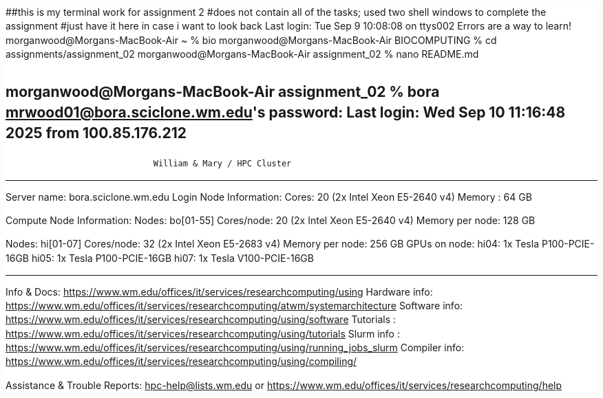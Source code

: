 ##this is my terminal work for assignment 2
#does not contain all of the tasks; used two shell windows to complete the assignment
#just have it here in case i want to look back
Last login: Tue Sep  9 10:08:08 on ttys002
Errors are a way to learn!
morganwood@Morgans-MacBook-Air ~ % bio
morganwood@Morgans-MacBook-Air BIOCOMPUTING % cd assignments/assignment_02
morganwood@Morgans-MacBook-Air assignment_02 % nano README.md 
















morganwood@Morgans-MacBook-Air assignment_02 % bora
mrwood01@bora.sciclone.wm.edu's password: 
Last login: Wed Sep 10 11:16:48 2025 from 100.85.176.212
--------------------------------------------------------------------------------------------------
                                  William & Mary / HPC Cluster
--------------------------------------------------------------------------------------------------

Server name:  bora.sciclone.wm.edu
Login Node Information:
Cores: 20 (2x Intel Xeon E5-2640 v4)
Memory : 64 GB
 
Compute Node Information:
Nodes: bo[01-55]
Cores/node: 20 (2x Intel Xeon E5-2640 v4)
Memory per node: 128 GB

Nodes: hi[01-07]
Cores/node: 32 (2x Intel Xeon E5-2683 v4)
Memory per node: 256 GB
GPUs on node: 
      hi04: 1x Tesla P100-PCIE-16GB
      hi05: 1x Tesla P100-PCIE-16GB
      hi07: 1x Tesla V100-PCIE-16GB

--------------------------------------------------------------------------------------------------

Info & Docs:   https://www.wm.edu/offices/it/services/researchcomputing/using
Hardware info: https://www.wm.edu/offices/it/services/researchcomputing/atwm/systemarchitecture
Software info: https://www.wm.edu/offices/it/services/researchcomputing/using/software
Tutorials    : https://www.wm.edu/offices/it/services/researchcomputing/using/tutorials
Slurm info   : https://www.wm.edu/offices/it/services/researchcomputing/using/running_jobs_slurm
Compiler info: https://www.wm.edu/offices/it/services/researchcomputing/using/compiling/
 
Assistance & Trouble Reports:  hpc-help@lists.wm.edu or
https://www.wm.edu/offices/it/services/researchcomputing/help
